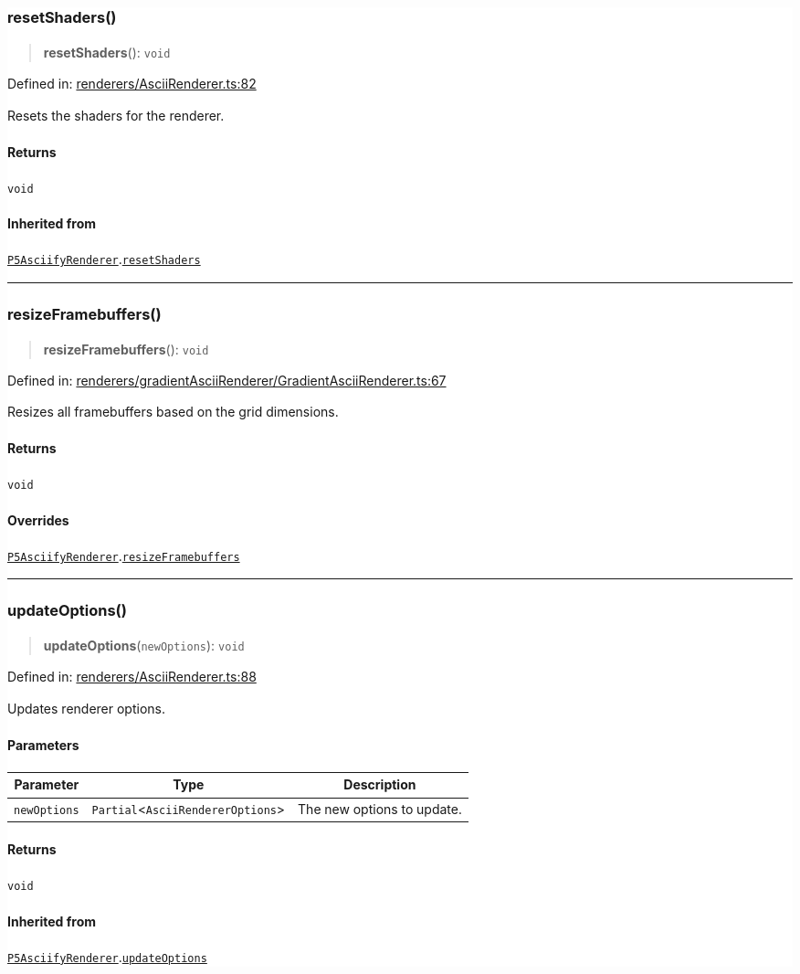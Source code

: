 ### resetShaders()

> **resetShaders**(): `void`

Defined in: [renderers/AsciiRenderer.ts:82](https://github.com/humanbydefinition/p5-asciify/blob/978ac5ad97836bba496eddae2688d8f3ae946f5d/src/lib/renderers/AsciiRenderer.ts#L82)

Resets the shaders for the renderer.

#### Returns

`void`

#### Inherited from

[`P5AsciifyRenderer`](P5AsciifyRenderer.md).[`resetShaders`](P5AsciifyRenderer.md#resetshaders)

***

### resizeFramebuffers()

> **resizeFramebuffers**(): `void`

Defined in: [renderers/gradientAsciiRenderer/GradientAsciiRenderer.ts:67](https://github.com/humanbydefinition/p5-asciify/blob/978ac5ad97836bba496eddae2688d8f3ae946f5d/src/lib/renderers/gradientAsciiRenderer/GradientAsciiRenderer.ts#L67)

Resizes all framebuffers based on the grid dimensions.

#### Returns

`void`

#### Overrides

[`P5AsciifyRenderer`](P5AsciifyRenderer.md).[`resizeFramebuffers`](P5AsciifyRenderer.md#resizeframebuffers)

***

### updateOptions()

> **updateOptions**(`newOptions`): `void`

Defined in: [renderers/AsciiRenderer.ts:88](https://github.com/humanbydefinition/p5-asciify/blob/978ac5ad97836bba496eddae2688d8f3ae946f5d/src/lib/renderers/AsciiRenderer.ts#L88)

Updates renderer options.

#### Parameters

| Parameter | Type | Description |
| ------ | ------ | ------ |
| `newOptions` | `Partial`\<`AsciiRendererOptions`\> | The new options to update. |

#### Returns

`void`

#### Inherited from

[`P5AsciifyRenderer`](P5AsciifyRenderer.md).[`updateOptions`](P5AsciifyRenderer.md#updateoptions)
